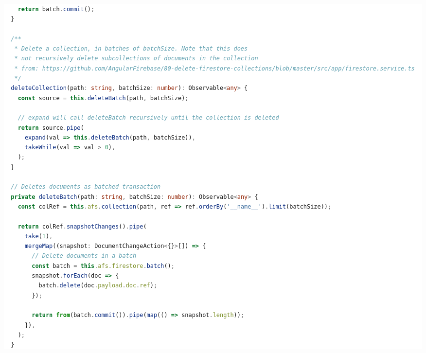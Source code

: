 ```typescript
    return batch.commit();
  }

  /**
   * Delete a collection, in batches of batchSize. Note that this does
   * not recursively delete subcollections of documents in the collection
   * from: https://github.com/AngularFirebase/80-delete-firestore-collections/blob/master/src/app/firestore.service.ts
   */
  deleteCollection(path: string, batchSize: number): Observable<any> {
    const source = this.deleteBatch(path, batchSize);

    // expand will call deleteBatch recursively until the collection is deleted
    return source.pipe(
      expand(val => this.deleteBatch(path, batchSize)),
      takeWhile(val => val > 0),
    );
  }

  // Deletes documents as batched transaction
  private deleteBatch(path: string, batchSize: number): Observable<any> {
    const colRef = this.afs.collection(path, ref => ref.orderBy('__name__').limit(batchSize));

    return colRef.snapshotChanges().pipe(
      take(1),
      mergeMap((snapshot: DocumentChangeAction<{}>[]) => {
        // Delete documents in a batch
        const batch = this.afs.firestore.batch();
        snapshot.forEach(doc => {
          batch.delete(doc.payload.doc.ref);
        });

        return from(batch.commit()).pipe(map(() => snapshot.length));
      }),
    );
  }
```